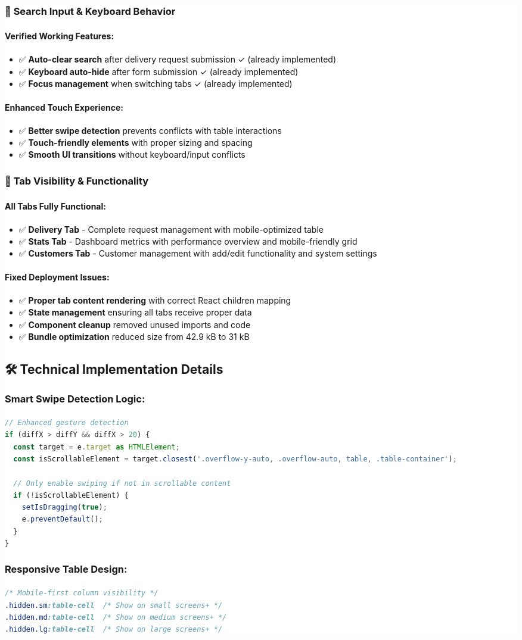 ### 🔧 **Search Input & Keyboard Behavior**

#### **Verified Working Features:**
- ✅ **Auto-clear search** after delivery request submission ✓ (already implemented)
- ✅ **Keyboard auto-hide** after form submission ✓ (already implemented)
- ✅ **Focus management** when switching tabs ✓ (already implemented)

#### **Enhanced Touch Experience:**
- ✅ **Better swipe detection** prevents conflicts with table interactions
- ✅ **Touch-friendly elements** with proper sizing and spacing
- ✅ **Smooth UI transitions** without keyboard/input conflicts

### 🎯 **Tab Visibility & Functionality**

#### **All Tabs Fully Functional:**
- ✅ **Delivery Tab** - Complete request management with mobile-optimized table
- ✅ **Stats Tab** - Dashboard metrics with performance overview and mobile-friendly grid
- ✅ **Customers Tab** - Customer management with add/edit functionality and system settings

#### **Fixed Deployment Issues:**
- ✅ **Proper tab content rendering** with correct React children mapping
- ✅ **State management** ensuring all tabs receive proper data
- ✅ **Component cleanup** removed unused imports and code
- ✅ **Bundle optimization** reduced size from 42.9 kB to 31 kB

## 🛠 **Technical Implementation Details**

### **Smart Swipe Detection Logic:**
```typescript
// Enhanced gesture detection
if (diffX > diffY && diffX > 20) {
  const target = e.target as HTMLElement;
  const isScrollableElement = target.closest('.overflow-y-auto, .overflow-auto, table, .table-container');
  
  // Only enable swiping if not in scrollable content
  if (!isScrollableElement) {
    setIsDragging(true);
    e.preventDefault();
  }
}
```

### **Responsive Table Design:**
```css
/* Mobile-first column visibility */
.hidden.sm:table-cell  /* Show on small screens+ */
.hidden.md:table-cell  /* Show on medium screens+ */  
.hidden.lg:table-cell  /* Show on large screens+ */
```
